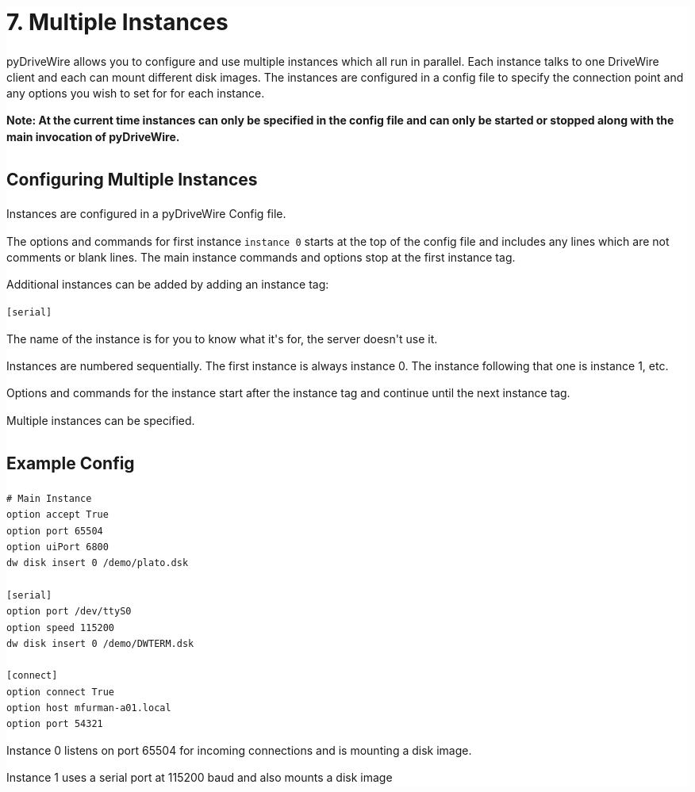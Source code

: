 # 7. <a name="ch7"></a>Multiple Instances
pyDriveWire allows you to configure and use multiple instances which all run in parallel.  Each instance talks to one DriveWire client and each can mount different disk images.  The instances are configured in a config file to specify the connection point and any options you wish to set for for each instance.

**Note:  At the current time instances can only be specified in the config file and can only be started or stopped along with the main invocation of pyDriveWire.**

## Configuring Multiple Instances

Instances are configured in a pyDriveWire Config file.

The options and commands for first instance `instance 0`  starts at the top of the config file and includes any lines which are not comments or blank lines.  The main instance commands and options stop at the first instance tag.

Additional instances can be added by adding an instance tag:

    [serial]
    
The name of the instance is for you to know what it's for, the server doesn't use it.

Instances are numbered sequentially.  The first instance is always instance 0.  The instance following that one is instance 1, etc.

Options and commands for the instance start after the instance tag and continue until the next instance tag.

Multiple instances can be specified.

## Example Config

    # Main Instance 
    option accept True
    option port 65504
    option uiPort 6800
    dw disk insert 0 /demo/plato.dsk
    
    [serial]
    option port /dev/ttyS0
    option speed 115200
    dw disk insert 0 /demo/DWTERM.dsk
    
    [connect]
    option connect True
    option host mfurman-a01.local
    option port 54321

Instance 0 listens on port 65504 for incoming connections and is mounting a disk image.

Instance 1 uses a serial port at 115200 baud and also mounts a disk image
